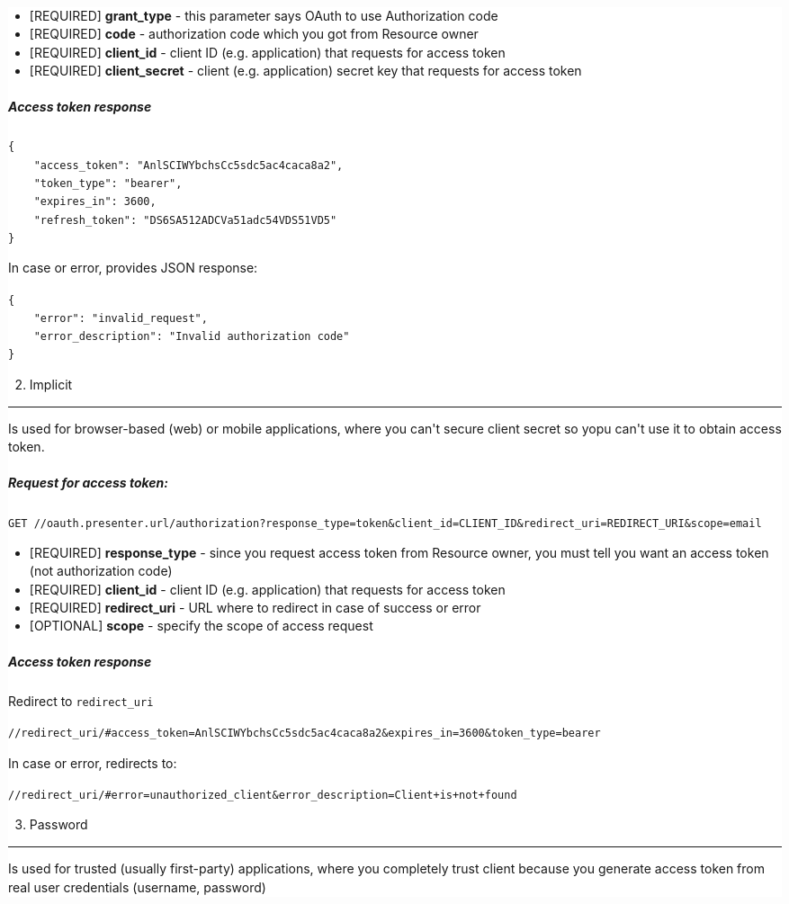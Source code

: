 - [REQUIRED] **grant_type** - this parameter says OAuth to use Authorization code
- [REQUIRED] **code** - authorization code which you got from Resource owner
- [REQUIRED] **client_id** - client ID (e.g. application) that requests for access token
- [REQUIRED] **client_secret** - client (e.g. application) secret key that requests for access token

##### Access token response
```
{
	"access_token": "AnlSCIWYbchsCc5sdc5ac4caca8a2",
	"token_type": "bearer",
	"expires_in": 3600,
	"refresh_token": "DS6SA512ADCVa51adc54VDS51VD5"
}
```

In case or error, provides JSON response:
```
{
	"error": "invalid_request",
	"error_description": "Invalid authorization code"
}
```

2. Implicit
--------
Is used for browser-based (web) or mobile applications, where you can't secure client secret so yopu can't use it to obtain access token.

##### Request for access token:

```
GET //oauth.presenter.url/authorization?response_type=token&client_id=CLIENT_ID&redirect_uri=REDIRECT_URI&scope=email
```

- [REQUIRED] **response_type** - since you request access token from Resource owner, you must tell you want an access token (not authorization code)
- [REQUIRED] **client_id** - client ID (e.g. application) that requests for access token
- [REQUIRED] **redirect_uri** - URL where to redirect in case of success or error
- [OPTIONAL] **scope** - specify the scope of access request

##### Access token response
Redirect to `redirect_uri`
```
//redirect_uri/#access_token=AnlSCIWYbchsCc5sdc5ac4caca8a2&expires_in=3600&token_type=bearer
```

In case or error, redirects to:
```
//redirect_uri/#error=unauthorized_client&error_description=Client+is+not+found
```

3. Password
-----------
Is used for trusted (usually first-party) applications, where you completely trust client because you generate access token from real user credentials (username, password)
